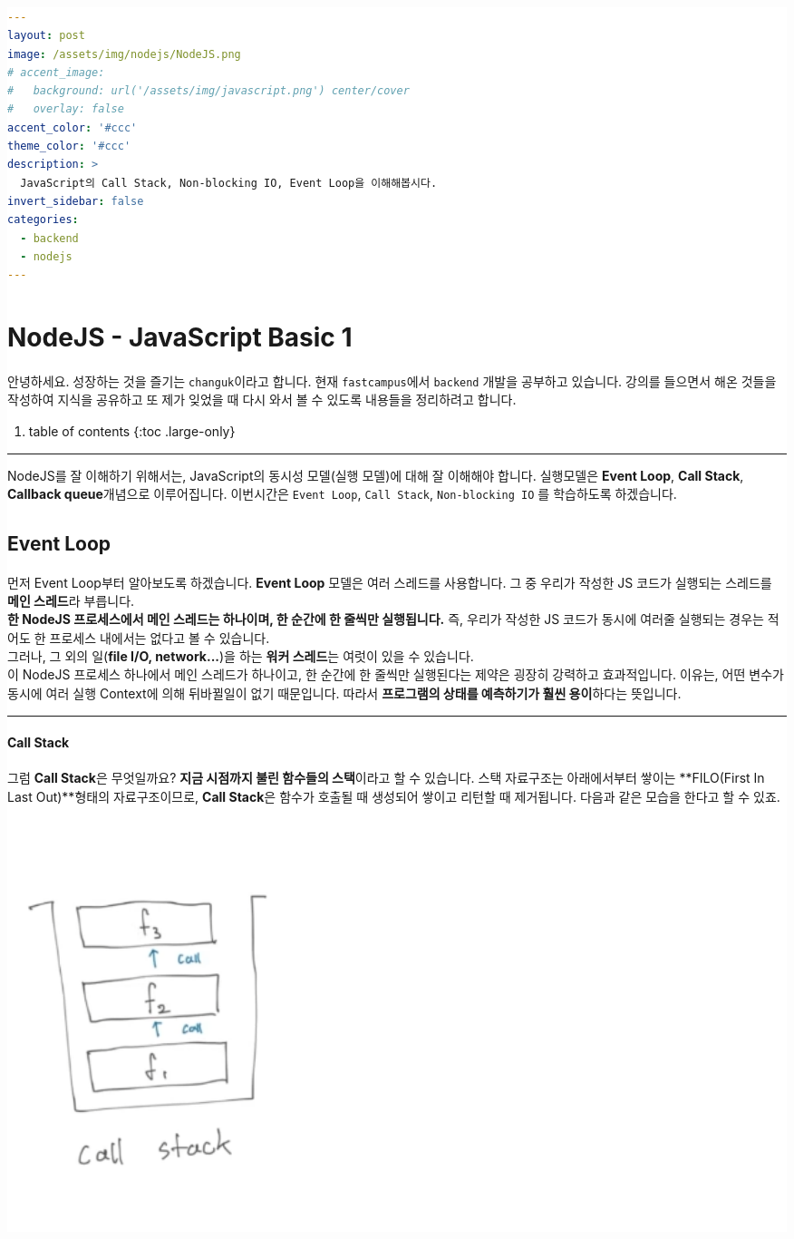 ```yaml
---
layout: post
image: /assets/img/nodejs/NodeJS.png
# accent_image:
#   background: url('/assets/img/javascript.png') center/cover
#   overlay: false
accent_color: '#ccc'
theme_color: '#ccc'
description: >
  JavaScript의 Call Stack, Non-blocking IO, Event Loop을 이해해봅시다.
invert_sidebar: false
categories:
  - backend
  - nodejs
---
```


# NodeJS - JavaScript Basic 1

안녕하세요. 성장하는 것을 즐기는 `changuk`이라고 합니다. 현재 `fastcampus`에서 `backend` 개발을 공부하고 있습니다. 강의를 들으면서 해온 것들을 작성하여 지식을 공유하고 또 제가 잊었을 때 다시 와서 볼 수 있도록 내용들을 정리하려고 합니다.

1. table of contents
{:toc .large-only}
---

NodeJS를 잘 이해하기 위해서는, JavaScript의 동시성 모델(실행 모델)에 대해 잘 이해해야 합니다.
실행모델은 **Event Loop**, **Call Stack**, **Callback queue**개념으로 이루어집니다. 이번시간은 `Event Loop`, `Call Stack`, `Non-blocking IO` 를 학습하도록 하겠습니다.

## Event Loop

먼저 Event Loop부터 알아보도록 하겠습니다. **Event Loop** 모델은 여러 스레드를 사용합니다. 그 중 우리가 작성한 JS 코드가 실행되는 스레드를 **메인 스레드**라 부릅니다. <br>
**한 NodeJS 프로세스에서 메인 스레드는 하나이며, 한 순간에 한 줄씩만 실행됩니다.** 즉, 우리가 작성한 JS 코드가 동시에 여러줄 실행되는 경우는 적어도 한 프로세스 내에서는 없다고 볼 수 있습니다. <br>
그러나, 그 외의 일(**file I/O, network...**)을 하는 **워커 스레드**는 여럿이 있을 수 있습니다.<br> 이 NodeJS 프로세스 하나에서 메인 스레드가 하나이고, 한 순간에 한 줄씩만 실행된다는 제약은 굉장히 강력하고 효과적입니다. 이유는, 어떤 변수가 동시에 여러 실행 Context에 의해 뒤바뀔일이 없기 때문입니다. 따라서 **프로그램의 상태를 예측하기가 훨씬 용이**하다는 뜻입니다.

---

#### Call Stack

그럼 **Call Stack**은 무엇일까요? **지금 시점까지 불린 함수들의 스택**이라고 할 수 있습니다. 스택 자료구조는 아래에서부터 쌓이는 **FILO(First In Last Out)**형태의 자료구조이므로, **Call Stack**은 함수가 호출될 때 생성되어 쌓이고 리턴할 때 제거됩니다. 다음과 같은 모습을 한다고 할 수 있죠.

<img src="/assets/img/nodejs/callstack.png" width="300" height="450"  >
